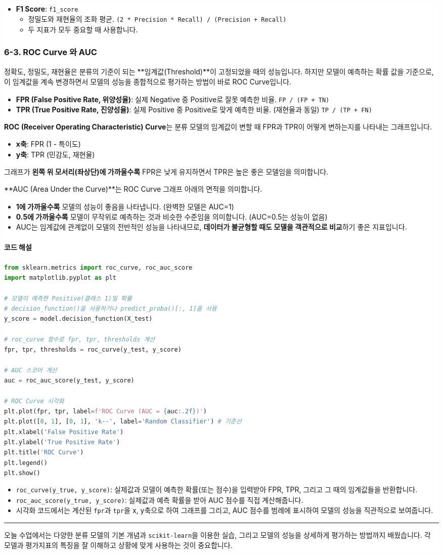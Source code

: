 -   **F1 Score**: `f1_score`
    -   정밀도와 재현율의 조화 평균. `(2 * Precision * Recall) / (Precision + Recall)`
    -   두 지표가 모두 중요할 때 사용합니다.

### 6-3. ROC Curve 와 AUC

정확도, 정밀도, 재현율은 분류의 기준이 되는 **임계값(Threshold)**이 고정되었을 때의 성능입니다. 하지만 모델이 예측하는 확률 값을 기준으로, 이 임계값을 계속 변경하면서 모델의 성능을 종합적으로 평가하는 방법이 바로 ROC Curve입니다.

-   **FPR (False Positive Rate, 위양성율)**: 실제 Negative 중 Positive로 잘못 예측한 비율. `FP / (FP + TN)`
-   **TPR (True Positive Rate, 진양성율)**: 실제 Positive 중 Positive로 맞게 예측한 비율. (재현율과 동일) `TP / (TP + FN)`

**ROC (Receiver Operating Characteristic) Curve**는 분류 모델의 임계값이 변할 때 FPR과 TPR이 어떻게 변하는지를 나타내는 그래프입니다.

-   **x축**: FPR (1 - 특이도)
-   **y축**: TPR (민감도, 재현율)

그래프가 **왼쪽 위 모서리(좌상단)에 가까울수록** FPR은 낮게 유지하면서 TPR은 높은 좋은 모델임을 의미합니다.

**AUC (Area Under the Curve)**는 ROC Curve 그래프 아래의 면적을 의미합니다.

-   **1에 가까울수록** 모델의 성능이 좋음을 나타냅니다. (완벽한 모델은 AUC=1)
-   **0.5에 가까울수록** 모델이 무작위로 예측하는 것과 비슷한 수준임을 의미합니다. (AUC=0.5는 성능이 없음)
-   AUC는 임계값에 관계없이 모델의 전반적인 성능을 나타내므로, **데이터가 불균형할 때도 모델을 객관적으로 비교**하기 좋은 지표입니다.

#### 코드 해설

```python
from sklearn.metrics import roc_curve, roc_auc_score
import matplotlib.pyplot as plt

# 모델이 예측한 Positive(클래스 1)일 확률
# decision_function()을 사용하거나 predict_proba()[:, 1]을 사용
y_score = model.decision_function(X_test) 

# roc_curve 함수로 fpr, tpr, thresholds 계산
fpr, tpr, thresholds = roc_curve(y_test, y_score)

# AUC 스코어 계산
auc = roc_auc_score(y_test, y_score)

# ROC Curve 시각화
plt.plot(fpr, tpr, label=f'ROC Curve (AUC = {auc:.2f})')
plt.plot([0, 1], [0, 1], 'k--', label='Random Classifier') # 기준선
plt.xlabel('False Positive Rate')
plt.ylabel('True Positive Rate')
plt.title('ROC Curve')
plt.legend()
plt.show()
```
- `roc_curve(y_true, y_score)`: 실제값과 모델이 예측한 확률(또는 점수)을 입력받아 FPR, TPR, 그리고 그 때의 임계값들을 반환합니다.
- `roc_auc_score(y_true, y_score)`: 실제값과 예측 확률을 받아 AUC 점수를 직접 계산해줍니다.
- 시각화 코드에서는 계산된 `fpr`과 `tpr`을 x, y축으로 하여 그래프를 그리고, AUC 점수를 범례에 표시하여 모델의 성능을 직관적으로 보여줍니다.

---

오늘 수업에서는 다양한 분류 모델의 기본 개념과 `scikit-learn`을 이용한 실습, 그리고 모델의 성능을 상세하게 평가하는 방법까지 배웠습니다. 각 모델과 평가지표의 특징을 잘 이해하고 상황에 맞게 사용하는 것이 중요합니다.
